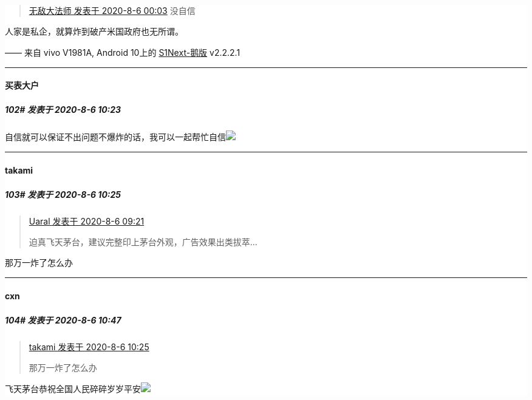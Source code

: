 

<blockquote><a href="httphttps://bbs.saraba1st.com/2b/forum.php?mod=redirect&amp;goto=findpost&amp;pid=48330776&amp;ptid=1953183" target="_blank">无敌大法师 发表于 2020-8-6 00:03</a>
没自信</blockquote>
人家是私企，就算炸到破产米国政府也无所谓。

—— 来自 vivo V1981A, Android 10上的 [S1Next-鹅版](https://github.com/ykrank/S1-Next/releases) v2.2.2.1







*****

####  买表大户  
##### 102#       发表于 2020-8-6 10:23




自信就可以保证不出问题不爆炸的话，我可以一起帮忙自信<img src="https://static.saraba1st.com/image/smiley/face2017/032.png" referrerpolicy="no-referrer">







*****

####  takami  
##### 103#       发表于 2020-8-6 10:25



<blockquote><a href="httphttps://bbs.saraba1st.com/2b/forum.php?mod=redirect&amp;goto=findpost&amp;pid=48332579&amp;ptid=1953183" target="_blank">Uaral 发表于 2020-8-6 09:21</a>

迫真飞天茅台，建议完整印上茅台外观，广告效果出类拔萃...</blockquote>
那万一炸了怎么办







*****

####  cxn  
##### 104#       发表于 2020-8-6 10:47



<blockquote><a href="httphttps://bbs.saraba1st.com/2b/forum.php?mod=redirect&amp;goto=findpost&amp;pid=48333192&amp;ptid=1953183" target="_blank">takami 发表于 2020-8-6 10:25</a>

那万一炸了怎么办</blockquote>
飞天茅台恭祝全国人民碎碎岁岁平安<img src="https://static.saraba1st.com/image/smiley/face2017/028.png" referrerpolicy="no-referrer">




